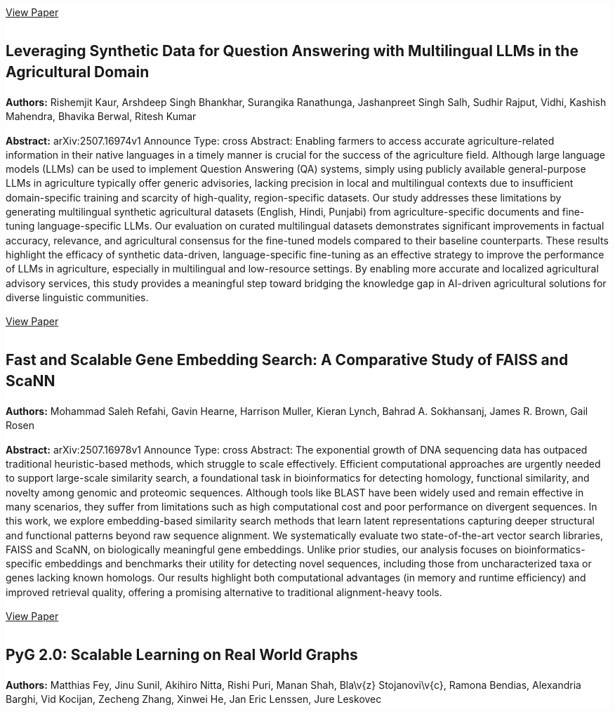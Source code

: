 [View Paper](https://arxiv.org/abs/2507.16971)

## Leveraging Synthetic Data for Question Answering with Multilingual LLMs in the Agricultural Domain
**Authors:** Rishemjit Kaur, Arshdeep Singh Bhankhar, Surangika Ranathunga, Jashanpreet Singh Salh, Sudhir Rajput,  Vidhi, Kashish Mahendra, Bhavika Berwal, Ritesh Kumar

**Abstract:** arXiv:2507.16974v1 Announce Type: cross 
Abstract: Enabling farmers to access accurate agriculture-related information in their native languages in a timely manner is crucial for the success of the agriculture field. Although large language models (LLMs) can be used to implement Question Answering (QA) systems, simply using publicly available general-purpose LLMs in agriculture typically offer generic advisories, lacking precision in local and multilingual contexts due to insufficient domain-specific training and scarcity of high-quality, region-specific datasets. Our study addresses these limitations by generating multilingual synthetic agricultural datasets (English, Hindi, Punjabi) from agriculture-specific documents and fine-tuning language-specific LLMs. Our evaluation on curated multilingual datasets demonstrates significant improvements in factual accuracy, relevance, and agricultural consensus for the fine-tuned models compared to their baseline counterparts. These results highlight the efficacy of synthetic data-driven, language-specific fine-tuning as an effective strategy to improve the performance of LLMs in agriculture, especially in multilingual and low-resource settings. By enabling more accurate and localized agricultural advisory services, this study provides a meaningful step toward bridging the knowledge gap in AI-driven agricultural solutions for diverse linguistic communities.

[View Paper](https://arxiv.org/abs/2507.16974)

## Fast and Scalable Gene Embedding Search: A Comparative Study of FAISS and ScaNN
**Authors:** Mohammad Saleh Refahi, Gavin Hearne, Harrison Muller, Kieran Lynch, Bahrad A. Sokhansanj, James R. Brown, Gail Rosen

**Abstract:** arXiv:2507.16978v1 Announce Type: cross 
Abstract: The exponential growth of DNA sequencing data has outpaced traditional heuristic-based methods, which struggle to scale effectively. Efficient computational approaches are urgently needed to support large-scale similarity search, a foundational task in bioinformatics for detecting homology, functional similarity, and novelty among genomic and proteomic sequences. Although tools like BLAST have been widely used and remain effective in many scenarios, they suffer from limitations such as high computational cost and poor performance on divergent sequences.
  In this work, we explore embedding-based similarity search methods that learn latent representations capturing deeper structural and functional patterns beyond raw sequence alignment. We systematically evaluate two state-of-the-art vector search libraries, FAISS and ScaNN, on biologically meaningful gene embeddings. Unlike prior studies, our analysis focuses on bioinformatics-specific embeddings and benchmarks their utility for detecting novel sequences, including those from uncharacterized taxa or genes lacking known homologs. Our results highlight both computational advantages (in memory and runtime efficiency) and improved retrieval quality, offering a promising alternative to traditional alignment-heavy tools.

[View Paper](https://arxiv.org/abs/2507.16978)

## PyG 2.0: Scalable Learning on Real World Graphs
**Authors:** Matthias Fey, Jinu Sunil, Akihiro Nitta, Rishi Puri, Manan Shah, Bla\v{z} Stojanovi\v{c}, Ramona Bendias, Alexandria Barghi, Vid Kocijan, Zecheng Zhang, Xinwei He, Jan Eric Lenssen, Jure Leskovec
